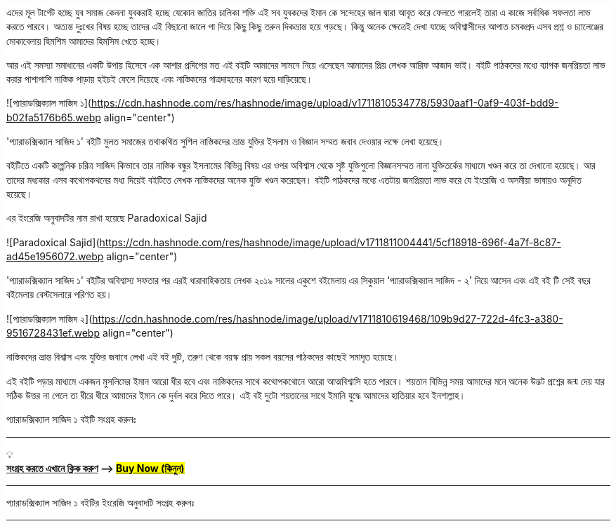 এদের মূল টার্গেট হচ্ছে যুব সমাজ কেননা যুবকরাই হচ্ছে যেকোন জাতির চালিকা শক্তি এই সব যুবকদের ইমান কে সন্দেহের জাল দ্বারা আবৃত করে ফেলতে পারলেই তারা এ কাজে সর্বাধিক সফলতা লাভ করতে পারবে। অত্যন্ত দুঃখের বিষয় হচ্ছে তাদের এই বিছানো জালে পা দিয়ে কিছু কিছু তরুন দিকভ্রান্ত হয়ে পড়ছে। কিন্তু অনেক ক্ষেত্রেই দেখা যাচ্ছে অবিশ্বাসীদের আপাত চমকপ্ৰদ এসব প্রশ্ন ও চ্যালেঞ্জের মোকাবেলায় হিমশিম আমাদের হিমসিম খেতে হচ্ছে।

আর এই সমস্যা সমাধানের একটি উপায় হিসেবে এক আশার প্রদিপের মত এই বইটি আমাদের সামনে নিয়ে এসেছেন আমাদের প্রিয় লেখক আরিফ আজাদ ভাই। বইটি পাঠকদের মধ্যে ব্যাপক জনপ্রিয়তা লাভ করার পাশাপাশি নাস্তিক পাড়ায় হইচই ফেলে দিয়েছে এবং নাস্তিকদের গাত্রদাহনের কারণ হয়ে দাড়িয়েছে।

![প্যারাডক্সিক্যাল সাজিদ ১](https://cdn.hashnode.com/res/hashnode/image/upload/v1711810534778/5930aaf1-0af9-403f-bdd9-b02fa5176b65.webp align="center")

'প্যারাডক্সিক্যাল সাজিদ ১' বইটি মুলত সমাজের তথাকথিত সুশিল নাস্তিকদের ভ্রান্ত যুক্তির ইসলাম ও বিজ্ঞান সম্মত জবাব দেওয়ার লক্ষে লেখা হয়েছে।

বইটিতে একটি কাল্পনিক চরিত্র সাজিদ কিভাবে তার নাস্তিক বন্ধুর ইসলামের বিভিন্ন বিষয় এর ওপর অবিশ্বাস থেকে সৃষ্ট যুক্তিগুলো বিজ্ঞানসম্মত নানা যুক্তিতর্কের মাধ্যমে খণ্ডন করে তা দেখানো হয়েছে। আর তাদের মধ্যকার এসব কথোপকথনের মধ্য দিয়েই বইটিতে লেখক নাস্তিকদের অনেক যুক্তি খণ্ডন করেছেন। বইটি পাঠকদের মধ্যে এতটায় জনপ্রিয়তা লাভ করে যে ইংরেজি ও অসমীয়া ভাষায়ও অনূদিত হয়েছে।

এর ইংরেজি অনুবাদটির নাম রাখা হয়েছে Paradoxical Sajid

![Paradoxical Sajid](https://cdn.hashnode.com/res/hashnode/image/upload/v1711811004441/5cf18918-696f-4a7f-8c87-ad45e1956072.webp align="center")

'প্যারাডক্সিক্যাল সাজিদ ১' বইটির অবিশ্বাস্য সফতার পর এরই ধারাবাহিকতায় লেখক ২০১৯ সালের একুশে বইমেলায় এর সিকুয়াল ‘প্যারাডক্সিক্যাল সাজিদ - ২’ নিয়ে আসেন এবং এই বই টি সেই বছর বইমেলায় বেস্টসেলারে পরিণত হয়।

![প্যারাডক্সিক্যাল সাজিদ ২](https://cdn.hashnode.com/res/hashnode/image/upload/v1711810619468/109b9d27-722d-4fc3-a380-9516728431ef.webp align="center")

নাস্তিকদের ভ্রান্ত বিশ্বাস এবং যুক্তির জবাবে লেখা এই বই দুটি, তরুণ থেকে বয়স্ক প্রায় সকল বয়সের পাঠকদের কাছেই সমাদৃত হয়েছে।

এই বইটি পড়ার মাধ্যমে একজন মুসলিমের ইমান আরো ধীর হবে এবং নাস্তিকদের সাথে কথোপকথোনে আরো আত্মবিশ্বাসি হতে পারবে। শয়তান বিভিন্ন সময় আমাদের মনে অনেক উদ্ভট প্রশ্নের জন্ম দেয় যার সঠিক উত্তর না পেলে তা ধীরে ধীরে আমাদের ইমান কে দুর্বল করে দিতে পারে। এই বই দুটো শয়তানের সাথে ইমানি যুদ্ধে আমাদের হাতিয়ার হবে ইনশাল্লাহ।

প্যারাডক্সিক্যাল সাজিদ ১ বইটি সংগ্রহ করুনঃ

---

<div data-node-type="callout">
<div data-node-type="callout-emoji">💡</div>
<div data-node-type="callout-text"><a target="_blank" rel="noopener noreferrer nofollow" href="https://rkmri.co/R0AeTNIeElo5/" style="pointer-events: none"><strong>সংগ্রহ করতে এখানে ক্লিক করুণ</strong></a><strong> --&gt; </strong><a target="_blank" rel="noopener noreferrer nofollow" href="https://rkmri.co/R0AeTNIeElo5/" style="pointer-events: none"><strong><mark>Buy Now (কিনুন)</mark></strong></a></div>
</div>

---

প্যারাডক্সিক্যাল সাজিদ ১ বইটির ইংরেজি অনুবাদটি সংগ্রহ করুনঃ

---
